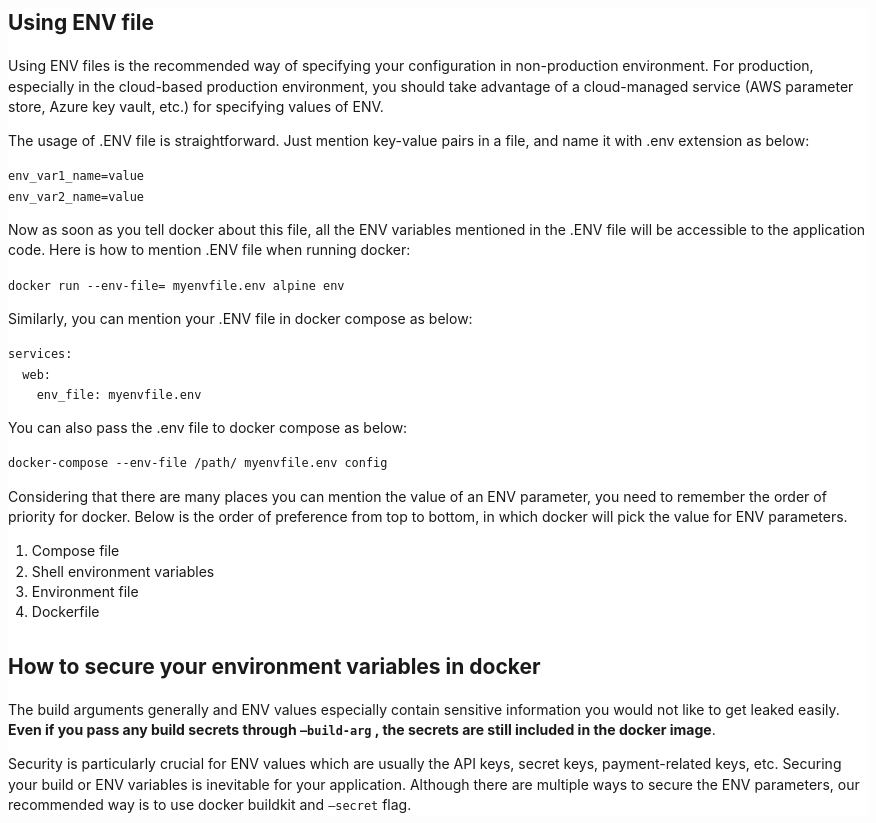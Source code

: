 ## Using ENV file[​](https://refine.dev/blog/docker-build-args-and-env-vars/#using-env-file "Direct link to Using ENV file")

Using ENV files is the recommended way of specifying your configuration in non-production environment. For production, especially in the cloud-based production environment, you should take advantage of a cloud-managed service (AWS parameter store, Azure key vault, etc.) for specifying values of ENV.

The usage of .ENV file is straightforward. Just mention key-value pairs in a file, and name it with .env extension as below:

```
env_var1_name=value
env_var2_name=value
```

Now as soon as you tell docker about this file, all the ENV variables mentioned in the .ENV file will be accessible to the application code. Here is how to mention .ENV file when running docker:

```
docker run --env-file= myenvfile.env alpine env
```

Similarly, you can mention your .ENV file in docker compose as below:

```
services:
  web:
    env_file: myenvfile.env
```

You can also pass the .env file to docker compose as below:

```
docker-compose --env-file /path/ myenvfile.env config
```

Considering that there are many places you can mention the value of an ENV parameter, you need to remember the order of priority for docker. Below is the order of preference from top to bottom, in which docker will pick the value for ENV parameters.

1. Compose file
2. Shell environment variables
3. Environment file
4. Dockerfile

## How to secure your environment variables in docker[​](https://refine.dev/blog/docker-build-args-and-env-vars/#how-to-secure-your-environment-variables-in-docker "Direct link to How to secure your environment variables in docker")

The build arguments generally and ENV values especially contain sensitive information you would not like to get leaked easily. **Even if you pass any build secrets through `–build-arg` , the secrets are still included in the docker image**.

Security is particularly crucial for ENV values which are usually the API keys, secret keys, payment-related keys, etc. Securing your build or ENV variables is inevitable for your application. Although there are multiple ways to secure the ENV parameters, our recommended way is to use docker buildkit and `–secret` flag.
